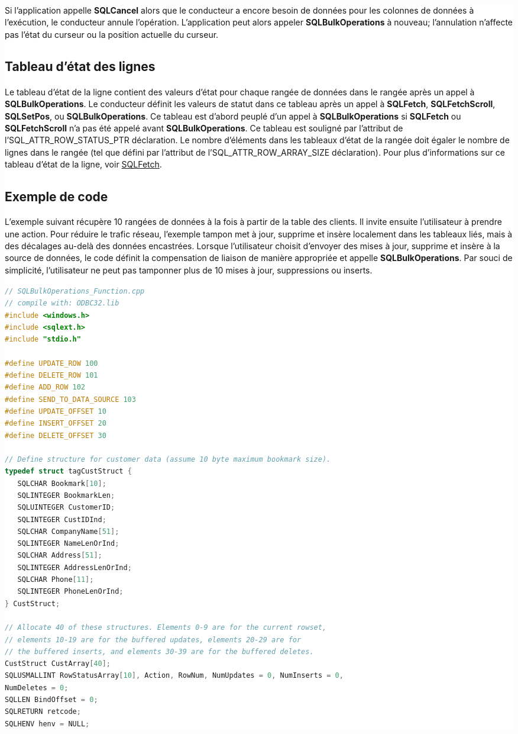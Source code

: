  Si l’application appelle **SQLCancel** alors que le conducteur a encore besoin de données pour les colonnes de données à l’exécution, le conducteur annule l’opération. L’application peut alors appeler **SQLBulkOperations** à nouveau; l’annulation n’affecte pas l’état du curseur ou la position actuelle du curseur.  
  
## <a name="row-status-array"></a>Tableau d’état des lignes  
 Le tableau d’état de la ligne contient des valeurs d’état pour chaque rangée de données dans le rangée après un appel à **SQLBulkOperations**. Le conducteur définit les valeurs de statut dans ce tableau après un appel à **SQLFetch**, **SQLFetchScroll**, **SQLSetPos**, ou **SQLBulkOperations**. Ce tableau est d’abord peuplé d’un appel à **SQLBulkOperations** si **SQLFetch** ou **SQLFetchScroll** n’a pas été appelé avant **SQLBulkOperations**. Ce tableau est souligné par l’attribut de l’SQL_ATTR_ROW_STATUS_PTR déclaration. Le nombre d’éléments dans les tableaux d’état de la rangée doit égaler le nombre de lignes dans le rangée (tel que défini par l’attribut de l’SQL_ATTR_ROW_ARRAY_SIZE déclaration). Pour plus d’informations sur ce tableau d’état de la ligne, voir [SQLFetch](../../../odbc/reference/syntax/sqlfetch-function.md).  
  
## <a name="code-example"></a>Exemple de code  
 L’exemple suivant récupère 10 rangées de données à la fois à partir de la table des clients. Il invite ensuite l’utilisateur à prendre une action. Pour réduire le trafic réseau, l’exemple tampon met à jour, supprime et insère localement dans les tableaux liés, mais à des décalages au-delà des données encastrées. Lorsque l’utilisateur choisit d’envoyer des mises à jour, supprime et insère à la source de données, le code définit la compensation de liaison de manière appropriée et appelle **SQLBulkOperations**. Par souci de simplicité, l’utilisateur ne peut pas tamponner plus de 10 mises à jour, suppressions ou inserts.  
  
```cpp  
// SQLBulkOperations_Function.cpp  
// compile with: ODBC32.lib  
#include <windows.h>  
#include <sqlext.h>  
#include "stdio.h"  
  
#define UPDATE_ROW 100  
#define DELETE_ROW 101  
#define ADD_ROW 102  
#define SEND_TO_DATA_SOURCE 103  
#define UPDATE_OFFSET 10  
#define INSERT_OFFSET 20  
#define DELETE_OFFSET 30  
  
// Define structure for customer data (assume 10 byte maximum bookmark size).  
typedef struct tagCustStruct {  
   SQLCHAR Bookmark[10];  
   SQLINTEGER BookmarkLen;  
   SQLUINTEGER CustomerID;  
   SQLINTEGER CustIDInd;  
   SQLCHAR CompanyName[51];  
   SQLINTEGER NameLenOrInd;  
   SQLCHAR Address[51];  
   SQLINTEGER AddressLenOrInd;  
   SQLCHAR Phone[11];  
   SQLINTEGER PhoneLenOrInd;  
} CustStruct;  
  
// Allocate 40 of these structures. Elements 0-9 are for the current rowset,  
// elements 10-19 are for the buffered updates, elements 20-29 are for  
// the buffered inserts, and elements 30-39 are for the buffered deletes.  
CustStruct CustArray[40];  
SQLUSMALLINT RowStatusArray[10], Action, RowNum, NumUpdates = 0, NumInserts = 0,  
NumDeletes = 0;  
SQLLEN BindOffset = 0;  
SQLRETURN retcode;  
SQLHENV henv = NULL;  
```